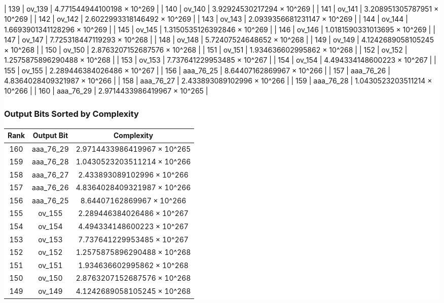 | 139 | ov_139 | 4.771544944100198 × 10^269 |
| 140 | ov_140 | 3.92924530217294 × 10^269 |
| 141 | ov_141 | 3.208951305787951 × 10^269 |
| 142 | ov_142 | 2.6022993318146492 × 10^269 |
| 143 | ov_143 | 2.0939356681231147 × 10^269 |
| 144 | ov_144 | 1.6693901341128296 × 10^269 |
| 145 | ov_145 | 1.3150535126392846 × 10^269 |
| 146 | ov_146 | 1.0181590331013695 × 10^269 |
| 147 | ov_147 | 7.725318447119293 × 10^268 |
| 148 | ov_148 | 5.72407524648652 × 10^268 |
| 149 | ov_149 | 4.1242689058105245 × 10^268 |
| 150 | ov_150 | 2.8763207152687576 × 10^268 |
| 151 | ov_151 | 1.934636602995862 × 10^268 |
| 152 | ov_152 | 1.2575875896290488 × 10^268 |
| 153 | ov_153 | 7.737641229953485 × 10^267 |
| 154 | ov_154 | 4.494334148600223 × 10^267 |
| 155 | ov_155 | 2.289446384026486 × 10^267 |
| 156 | aaa_76_25 | 8.64407162869967 × 10^266 |
| 157 | aaa_76_26 | 4.8364028409321987 × 10^266 |
| 158 | aaa_76_27 | 2.433893089102996 × 10^266 |
| 159 | aaa_76_28 | 1.0430523203511214 × 10^266 |
| 160 | aaa_76_29 | 2.9714433986419967 × 10^265 |

### Output Bits Sorted by Complexity

| Rank | Output Bit | Complexity |
|:----:|:----------:|:----------:|
| 160 | aaa_76_29 | 2.9714433986419967 × 10^265 |
| 159 | aaa_76_28 | 1.0430523203511214 × 10^266 |
| 158 | aaa_76_27 | 2.433893089102996 × 10^266 |
| 157 | aaa_76_26 | 4.8364028409321987 × 10^266 |
| 156 | aaa_76_25 | 8.64407162869967 × 10^266 |
| 155 | ov_155 | 2.289446384026486 × 10^267 |
| 154 | ov_154 | 4.494334148600223 × 10^267 |
| 153 | ov_153 | 7.737641229953485 × 10^267 |
| 152 | ov_152 | 1.2575875896290488 × 10^268 |
| 151 | ov_151 | 1.934636602995862 × 10^268 |
| 150 | ov_150 | 2.8763207152687576 × 10^268 |
| 149 | ov_149 | 4.1242689058105245 × 10^268 |
